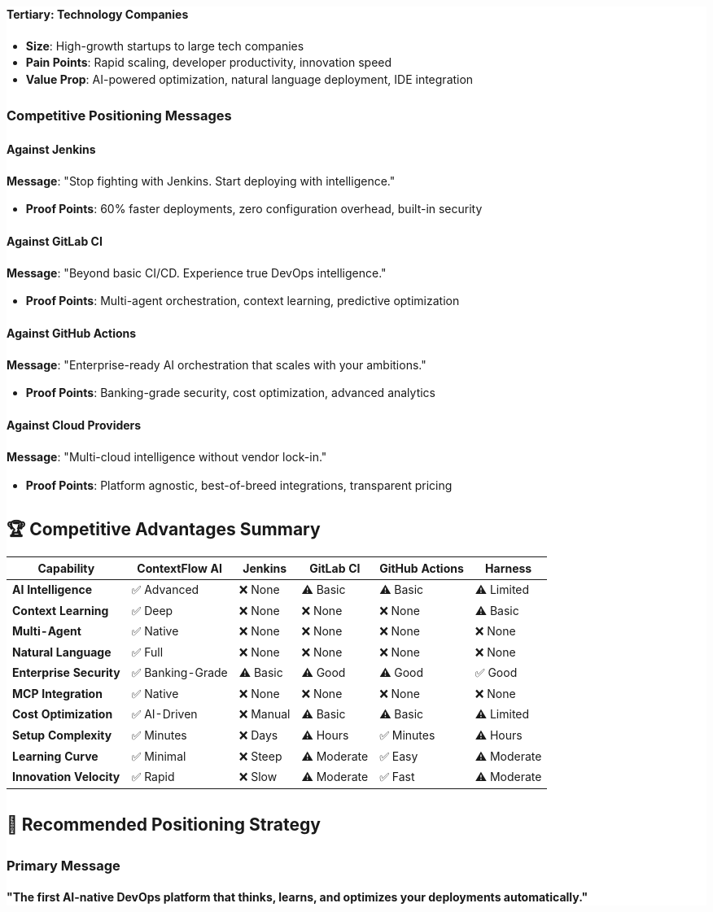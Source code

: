 #### Tertiary: Technology Companies
- **Size**: High-growth startups to large tech companies
- **Pain Points**: Rapid scaling, developer productivity, innovation speed
- **Value Prop**: AI-powered optimization, natural language deployment, IDE integration

### Competitive Positioning Messages

#### Against Jenkins
**Message**: "Stop fighting with Jenkins. Start deploying with intelligence."
- **Proof Points**: 60% faster deployments, zero configuration overhead, built-in security

#### Against GitLab CI
**Message**: "Beyond basic CI/CD. Experience true DevOps intelligence."
- **Proof Points**: Multi-agent orchestration, context learning, predictive optimization

#### Against GitHub Actions
**Message**: "Enterprise-ready AI orchestration that scales with your ambitions."
- **Proof Points**: Banking-grade security, cost optimization, advanced analytics

#### Against Cloud Providers
**Message**: "Multi-cloud intelligence without vendor lock-in."
- **Proof Points**: Platform agnostic, best-of-breed integrations, transparent pricing

## 🏆 Competitive Advantages Summary

| Capability | ContextFlow AI | Jenkins | GitLab CI | GitHub Actions | Harness |
|------------|----------------|---------|-----------|----------------|---------|
| **AI Intelligence** | ✅ Advanced | ❌ None | ⚠️ Basic | ⚠️ Basic | ⚠️ Limited |
| **Context Learning** | ✅ Deep | ❌ None | ❌ None | ❌ None | ⚠️ Basic |
| **Multi-Agent** | ✅ Native | ❌ None | ❌ None | ❌ None | ❌ None |
| **Natural Language** | ✅ Full | ❌ None | ❌ None | ❌ None | ❌ None |
| **Enterprise Security** | ✅ Banking-Grade | ⚠️ Basic | ⚠️ Good | ⚠️ Good | ✅ Good |
| **MCP Integration** | ✅ Native | ❌ None | ❌ None | ❌ None | ❌ None |
| **Cost Optimization** | ✅ AI-Driven | ❌ Manual | ⚠️ Basic | ⚠️ Basic | ⚠️ Limited |
| **Setup Complexity** | ✅ Minutes | ❌ Days | ⚠️ Hours | ✅ Minutes | ⚠️ Hours |
| **Learning Curve** | ✅ Minimal | ❌ Steep | ⚠️ Moderate | ✅ Easy | ⚠️ Moderate |
| **Innovation Velocity** | ✅ Rapid | ❌ Slow | ⚠️ Moderate | ✅ Fast | ⚠️ Moderate |

## 🚀 Recommended Positioning Strategy

### Primary Message
**"The first AI-native DevOps platform that thinks, learns, and optimizes your deployments automatically."**
